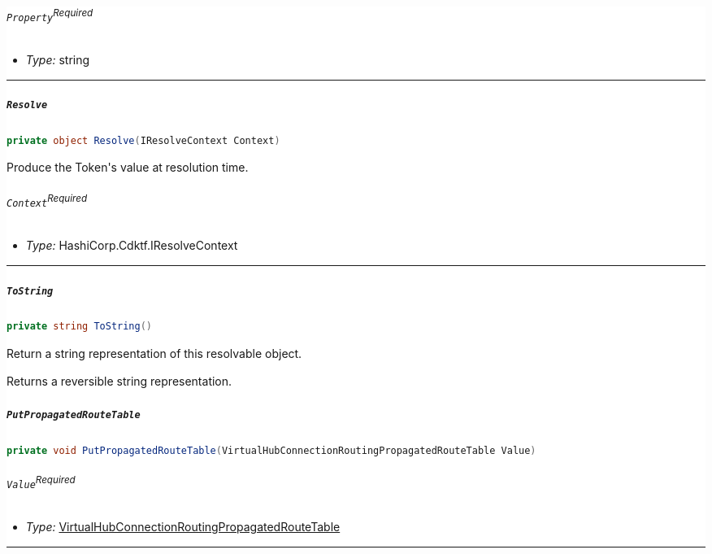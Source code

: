 ###### `Property`<sup>Required</sup> <a name="Property" id="@cdktf/provider-azurerm.virtualHubConnection.VirtualHubConnectionRoutingOutputReference.interpolationForAttribute.parameter.property"></a>

- *Type:* string

---

##### `Resolve` <a name="Resolve" id="@cdktf/provider-azurerm.virtualHubConnection.VirtualHubConnectionRoutingOutputReference.resolve"></a>

```csharp
private object Resolve(IResolveContext Context)
```

Produce the Token's value at resolution time.

###### `Context`<sup>Required</sup> <a name="Context" id="@cdktf/provider-azurerm.virtualHubConnection.VirtualHubConnectionRoutingOutputReference.resolve.parameter._context"></a>

- *Type:* HashiCorp.Cdktf.IResolveContext

---

##### `ToString` <a name="ToString" id="@cdktf/provider-azurerm.virtualHubConnection.VirtualHubConnectionRoutingOutputReference.toString"></a>

```csharp
private string ToString()
```

Return a string representation of this resolvable object.

Returns a reversible string representation.

##### `PutPropagatedRouteTable` <a name="PutPropagatedRouteTable" id="@cdktf/provider-azurerm.virtualHubConnection.VirtualHubConnectionRoutingOutputReference.putPropagatedRouteTable"></a>

```csharp
private void PutPropagatedRouteTable(VirtualHubConnectionRoutingPropagatedRouteTable Value)
```

###### `Value`<sup>Required</sup> <a name="Value" id="@cdktf/provider-azurerm.virtualHubConnection.VirtualHubConnectionRoutingOutputReference.putPropagatedRouteTable.parameter.value"></a>

- *Type:* <a href="#@cdktf/provider-azurerm.virtualHubConnection.VirtualHubConnectionRoutingPropagatedRouteTable">VirtualHubConnectionRoutingPropagatedRouteTable</a>

---
